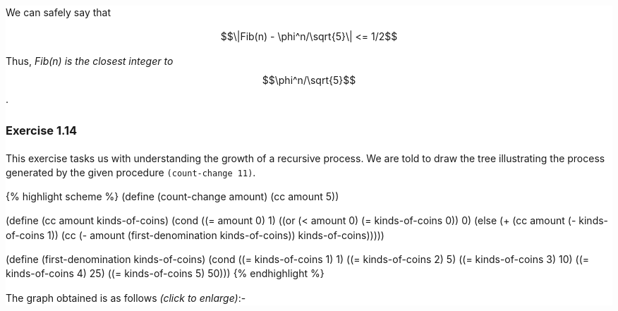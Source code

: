 We can safely say that

$$\|Fib(n) - \phi^n/\sqrt{5}\| <= 1/2$$

Thus, *Fib(n) is the closest integer to* $$\phi^n/\sqrt{5}$$.

### Exercise 1.14<a name="Exercise1_14">&nbsp;</a>

This exercise tasks us with understanding the growth of a recursive process. We are told to draw the tree illustrating the process generated by the given procedure `(count-change 11)`.

{% highlight scheme %}
(define (count-change amount)
  (cc amount 5))

(define (cc amount kinds-of-coins)
  (cond ((= amount 0) 1)
        ((or (< amount 0) 
             (= kinds-of-coins 0)) 
         0)
        (else 
         (+ (cc amount (- kinds-of-coins 1))
            (cc (- amount (first-denomination 
                           kinds-of-coins))
                kinds-of-coins)))))

(define (first-denomination kinds-of-coins)
  (cond ((= kinds-of-coins 1) 1)
        ((= kinds-of-coins 2) 5)
        ((= kinds-of-coins 3) 10)
        ((= kinds-of-coins 4) 25)
        ((= kinds-of-coins 5) 50)))
{% endhighlight %}

The graph obtained is as follows *(click to enlarge)*:-

